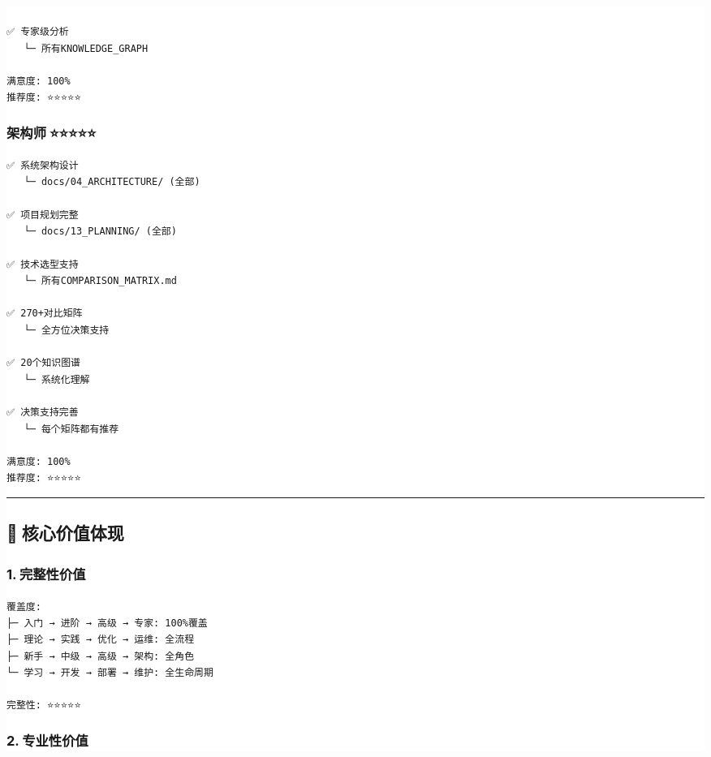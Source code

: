 ```

✅ 专家级分析
   └─ 所有KNOWLEDGE_GRAPH

满意度: 100%
推荐度: ⭐⭐⭐⭐⭐
```

### 架构师 ⭐⭐⭐⭐⭐

```
✅ 系统架构设计
   └─ docs/04_ARCHITECTURE/ (全部)

✅ 项目规划完整
   └─ docs/13_PLANNING/ (全部)

✅ 技术选型支持
   └─ 所有COMPARISON_MATRIX.md

✅ 270+对比矩阵
   └─ 全方位决策支持

✅ 20个知识图谱
   └─ 系统化理解

✅ 决策支持完善
   └─ 每个矩阵都有推荐

满意度: 100%
推荐度: ⭐⭐⭐⭐⭐
```

---

## 💎 核心价值体现

### 1. 完整性价值

```
覆盖度:
├─ 入门 → 进阶 → 高级 → 专家: 100%覆盖
├─ 理论 → 实践 → 优化 → 运维: 全流程
├─ 新手 → 中级 → 高级 → 架构: 全角色
└─ 学习 → 开发 → 部署 → 维护: 全生命周期

完整性: ⭐⭐⭐⭐⭐
```

### 2. 专业性价值
